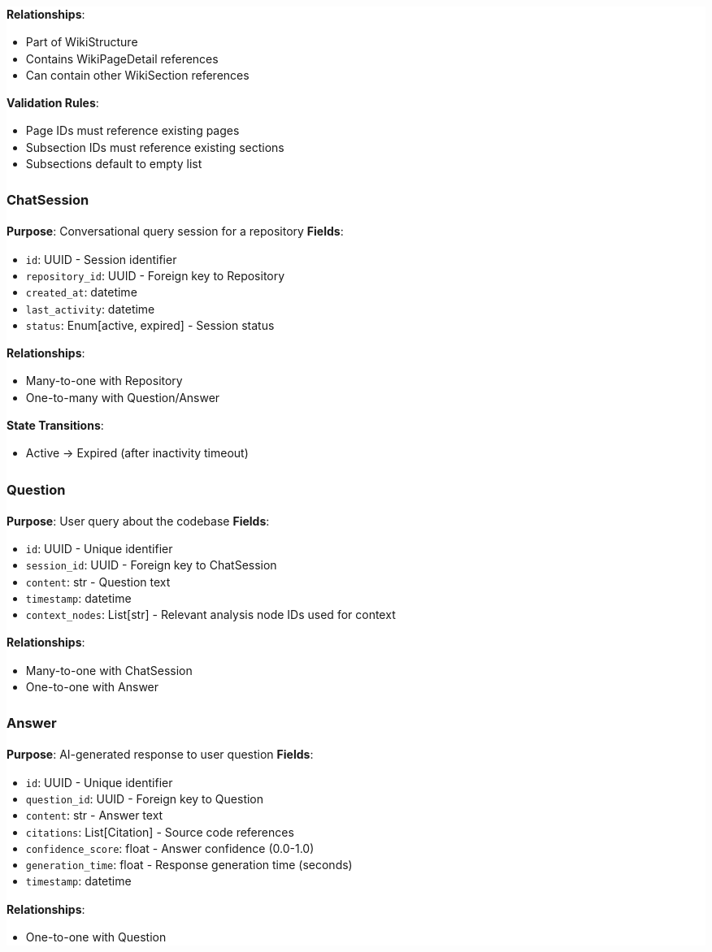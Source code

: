 **Relationships**:
- Part of WikiStructure
- Contains WikiPageDetail references
- Can contain other WikiSection references

**Validation Rules**:
- Page IDs must reference existing pages
- Subsection IDs must reference existing sections
- Subsections default to empty list

### ChatSession
**Purpose**: Conversational query session for a repository
**Fields**:
- `id`: UUID - Session identifier
- `repository_id`: UUID - Foreign key to Repository
- `created_at`: datetime
- `last_activity`: datetime
- `status`: Enum[active, expired] - Session status

**Relationships**:
- Many-to-one with Repository
- One-to-many with Question/Answer

**State Transitions**:
- Active → Expired (after inactivity timeout)

### Question
**Purpose**: User query about the codebase
**Fields**:
- `id`: UUID - Unique identifier
- `session_id`: UUID - Foreign key to ChatSession
- `content`: str - Question text
- `timestamp`: datetime
- `context_nodes`: List[str] - Relevant analysis node IDs used for context

**Relationships**:
- Many-to-one with ChatSession
- One-to-one with Answer

### Answer
**Purpose**: AI-generated response to user question
**Fields**:
- `id`: UUID - Unique identifier
- `question_id`: UUID - Foreign key to Question
- `content`: str - Answer text
- `citations`: List[Citation] - Source code references
- `confidence_score`: float - Answer confidence (0.0-1.0)
- `generation_time`: float - Response generation time (seconds)
- `timestamp`: datetime

**Relationships**:
- One-to-one with Question
